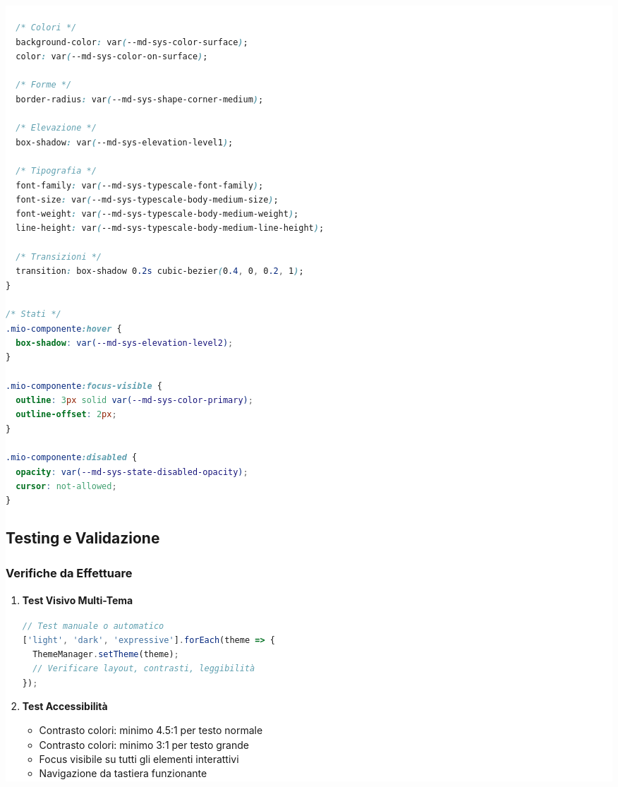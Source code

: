 ```css
  
  /* Colori */
  background-color: var(--md-sys-color-surface);
  color: var(--md-sys-color-on-surface);
  
  /* Forme */
  border-radius: var(--md-sys-shape-corner-medium);
  
  /* Elevazione */
  box-shadow: var(--md-sys-elevation-level1);
  
  /* Tipografia */
  font-family: var(--md-sys-typescale-font-family);
  font-size: var(--md-sys-typescale-body-medium-size);
  font-weight: var(--md-sys-typescale-body-medium-weight);
  line-height: var(--md-sys-typescale-body-medium-line-height);
  
  /* Transizioni */
  transition: box-shadow 0.2s cubic-bezier(0.4, 0, 0.2, 1);
}

/* Stati */
.mio-componente:hover {
  box-shadow: var(--md-sys-elevation-level2);
}

.mio-componente:focus-visible {
  outline: 3px solid var(--md-sys-color-primary);
  outline-offset: 2px;
}

.mio-componente:disabled {
  opacity: var(--md-sys-state-disabled-opacity);
  cursor: not-allowed;
}
```

## Testing e Validazione

### Verifiche da Effettuare

1. **Test Visivo Multi-Tema**
   ```javascript
   // Test manuale o automatico
   ['light', 'dark', 'expressive'].forEach(theme => {
     ThemeManager.setTheme(theme);
     // Verificare layout, contrasti, leggibilità
   });
   ```

2. **Test Accessibilità**
   - Contrasto colori: minimo 4.5:1 per testo normale
   - Contrasto colori: minimo 3:1 per testo grande
   - Focus visibile su tutti gli elementi interattivi
   - Navigazione da tastiera funzionante
